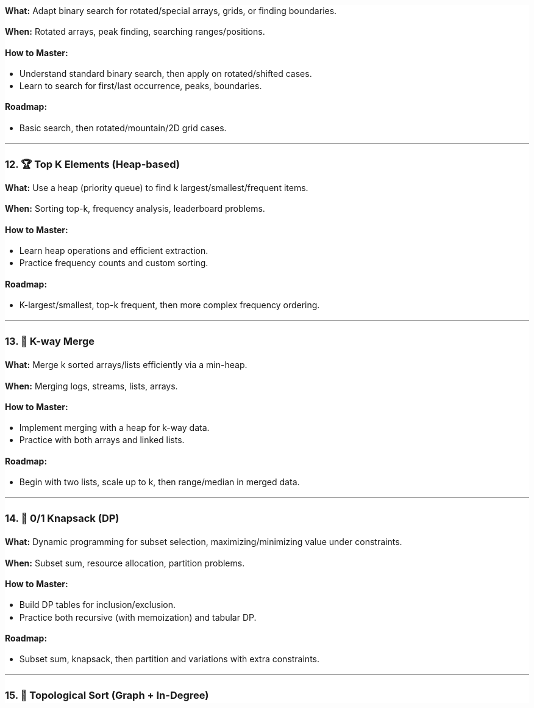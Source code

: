 **What:** Adapt binary search for rotated/special arrays, grids, or finding boundaries.

**When:** Rotated arrays, peak finding, searching ranges/positions.

**How to Master:**
- Understand standard binary search, then apply on rotated/shifted cases.
- Learn to search for first/last occurrence, peaks, boundaries.

**Roadmap:**
- Basic search, then rotated/mountain/2D grid cases.

---

### 12. 🏆 Top K Elements (Heap-based)

**What:** Use a heap (priority queue) to find k largest/smallest/frequent items.

**When:** Sorting top-k, frequency analysis, leaderboard problems.

**How to Master:**
- Learn heap operations and efficient extraction.
- Practice frequency counts and custom sorting.

**Roadmap:**
- K-largest/smallest, top-k frequent, then more complex frequency ordering.

---

### 13. 🧵 K-way Merge

**What:** Merge k sorted arrays/lists efficiently via a min-heap.

**When:** Merging logs, streams, lists, arrays.

**How to Master:**
- Implement merging with a heap for k-way data.
- Practice with both arrays and linked lists.

**Roadmap:**
- Begin with two lists, scale up to k, then range/median in merged data.

---

### 14. 🎒 0/1 Knapsack (DP)

**What:** Dynamic programming for subset selection, maximizing/minimizing value under constraints.

**When:** Subset sum, resource allocation, partition problems.

**How to Master:**
- Build DP tables for inclusion/exclusion.
- Practice both recursive (with memoization) and tabular DP.

**Roadmap:**
- Subset sum, knapsack, then partition and variations with extra constraints.

---

### 15. 🔁 Topological Sort (Graph + In-Degree)

